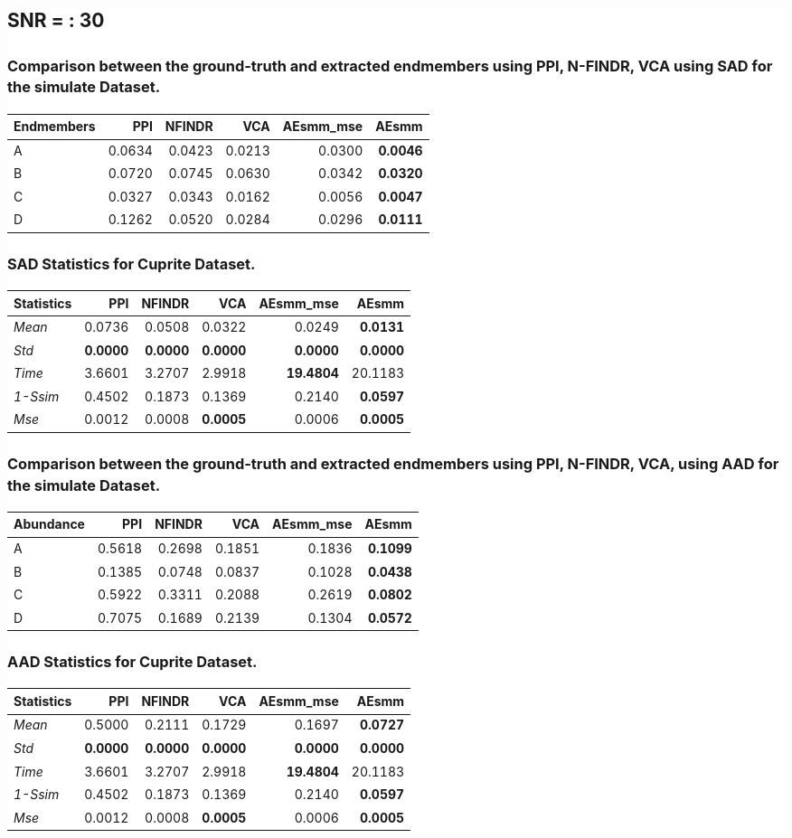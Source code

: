 ## SNR = : 30 

### Comparison between the ground-truth and extracted endmembers using PPI, N-FINDR, VCA using SAD for the simulate Dataset.

| Endmembers   |    PPI |   NFINDR |    VCA |   AEsmm_mse |   AEsmm |
|:-------------|-------:|---------:|-------:|------------:|--------:|
| A            | 0.0634 |   0.0423 | 0.0213 |      0.0300 |  **0.0046** |
| B            | 0.0720 |   0.0745 | 0.0630 |      0.0342 |  **0.0320** |
| C            | 0.0327 |   0.0343 | 0.0162 |      0.0056 |  **0.0047** |
| D            | 0.1262 |   0.0520 | 0.0284 |      0.0296 |  **0.0111** |

### SAD Statistics for Cuprite Dataset. 

| Statistics   |    PPI |   NFINDR |    VCA |   AEsmm_mse |   AEsmm |
|:-------------|-------:|---------:|-------:|------------:|--------:|
| _Mean_       | 0.0736 |   0.0508 | 0.0322 |      0.0249 |  **0.0131** |
| _Std_        | **0.0000** |   **0.0000** | **0.0000** |      **0.0000** |  **0.0000** |
| _Time_       | 3.6601 |   3.2707 | 2.9918 |     **19.4804** | 20.1183 |
| _1-Ssim_     | 0.4502 |   0.1873 | 0.1369 |      0.2140 |  **0.0597** |
| _Mse_        | 0.0012 |   0.0008 | **0.0005** |      0.0006 |  **0.0005** |

### Comparison between the ground-truth and extracted endmembers using PPI, N-FINDR, VCA, using AAD for the simulate Dataset.

| Abundance   |    PPI |   NFINDR |    VCA |   AEsmm_mse |   AEsmm |
|:------------|-------:|---------:|-------:|------------:|--------:|
| A           | 0.5618 |   0.2698 | 0.1851 |      0.1836 |  **0.1099** |
| B           | 0.1385 |   0.0748 | 0.0837 |      0.1028 |  **0.0438** |
| C           | 0.5922 |   0.3311 | 0.2088 |      0.2619 |  **0.0802** |
| D           | 0.7075 |   0.1689 | 0.2139 |      0.1304 |  **0.0572** |

### AAD Statistics for Cuprite Dataset. 

| Statistics   |    PPI |   NFINDR |    VCA |   AEsmm_mse |   AEsmm |
|:-------------|-------:|---------:|-------:|------------:|--------:|
| _Mean_       | 0.5000 |   0.2111 | 0.1729 |      0.1697 |  **0.0727** |
| _Std_        | **0.0000** |   **0.0000** | **0.0000** |      **0.0000** |  **0.0000** |
| _Time_       | 3.6601 |   3.2707 | 2.9918 |     **19.4804** | 20.1183 |
| _1-Ssim_     | 0.4502 |   0.1873 | 0.1369 |      0.2140 |  **0.0597** |
| _Mse_        | 0.0012 |   0.0008 | **0.0005** |      0.0006 |  **0.0005** |
